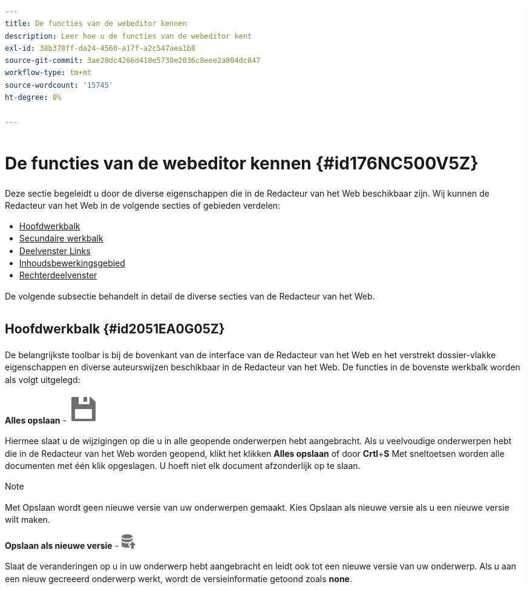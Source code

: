 ```yaml
---
title: De functies van de webeditor kennen
description: Leer hoe u de functies van de webeditor kent
exl-id: 38b378ff-da24-4560-a17f-a2c547aea1b8
source-git-commit: 3ae28dc4266d418e5730e2036c8eee2a804dc847
workflow-type: tm+mt
source-wordcount: '15745'
ht-degree: 0%

---
```


# De functies van de webeditor kennen {#id176NC500V5Z}

Deze sectie begeleidt u door de diverse eigenschappen die in de Redacteur van het Web beschikbaar zijn. Wij kunnen de Redacteur van het Web in de volgende secties of gebieden verdelen:

- [Hoofdwerkbalk](#id2051EA0G05Z)
- [Secundaire werkbalk](#id2051EA0J0Y4)
- [Deelvenster Links](#id2051EA0M0HS)
- [Inhoudsbewerkingsgebied](#id2051EB000UI)
- [Rechterdeelvenster](#id2051EB003YK)

De volgende subsectie behandelt in detail de diverse secties van de Redacteur van het Web.

## Hoofdwerkbalk {#id2051EA0G05Z}

De belangrijkste toolbar is bij de bovenkant van de interface van de Redacteur van het Web en het verstrekt dossier-vlakke eigenschappen en diverse auteurswijzen beschikbaar in de Redacteur van het Web. De functies in de bovenste werkbalk worden als volgt uitgelegd:

**Alles opslaan** - ![](images/SaveFloppy_icon.svg)

Hiermee slaat u de wijzigingen op die u in alle geopende onderwerpen hebt aangebracht. Als u veelvoudige onderwerpen hebt die in de Redacteur van het Web worden geopend, klikt het klikken **Alles opslaan** of door **Crtl**+**S** Met sneltoetsen worden alle documenten met één klik opgeslagen. U hoeft niet elk document afzonderlijk op te slaan.

>[!NOTE]
>
> Met Opslaan wordt geen nieuwe versie van uw onderwerpen gemaakt. Kies Opslaan als nieuwe versie als u een nieuwe versie wilt maken.

**Opslaan als nieuwe versie** - ![](images/save-revision-icon.png)

Slaat de veranderingen op u in uw onderwerp hebt aangebracht en leidt ook tot een nieuwe versie van uw onderwerp. Als u aan een nieuw gecreeerd onderwerp werkt, wordt de versieinformatie getoond zoals **none**.
